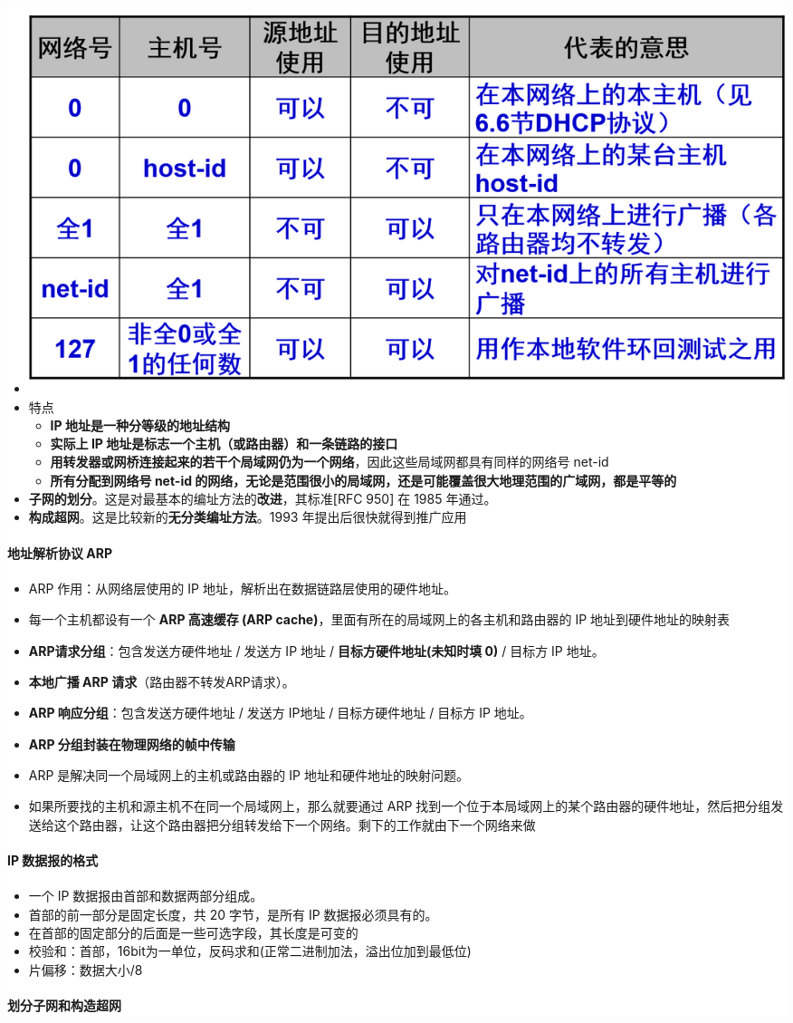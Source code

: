   - ![net7](../res/network7.png)
  - 特点
    - **IP 地址是一种分等级的地址结构**
    - **实际上 IP 地址是标志一个主机（或路由器）和一条链路的接口**
    - **用转发器或网桥连接起来的若干个局域网仍为一个网络**，因此这些局域网都具有同样的网络号 net-id
    - **所有分配到网络号 net-id 的网络，无论是范围很小的局域网，还是可能覆盖很大地理范围的广域网，都是平等的**
- **子网的划分**。这是对最基本的编址方法的**改进**，其标准[RFC 950] 在 1985 年通过。
- **构成超网**。这是比较新的**无分类编址方法**。1993 年提出后很快就得到推广应用

#### 地址解析协议 ARP

- ARP 作用：从网络层使用的 IP 地址，解析出在数据链路层使用的硬件地址。
- 每一个主机都设有一个 **ARP 高速缓存 (ARP cache)**，里面有所在的局域网上的各主机和路由器的 IP 地址到硬件地址的映射表

- **ARP请求分组**：包含发送方硬件地址 / 发送方 IP 地址 / **目标方硬件地址(未知时填 0)** / 目标方 IP 地址。
- **本地广播 ARP 请求**（路由器不转发ARP请求）。
- **ARP 响应分组**：包含发送方硬件地址 / 发送方 IP地址 / 目标方硬件地址 / 目标方 IP 地址。
- **ARP 分组封装在物理网络的帧中传输**
- ARP 是解决同一个局域网上的主机或路由器的 IP 地址和硬件地址的映射问题。
- 如果所要找的主机和源主机不在同一个局域网上，那么就要通过 ARP 找到一个位于本局域网上的某个路由器的硬件地址，然后把分组发送给这个路由器，让这个路由器把分组转发给下一个网络。剩下的工作就由下一个网络来做

#### IP 数据报的格式

- 一个 IP 数据报由首部和数据两部分组成。
- 首部的前一部分是固定长度，共 20 字节，是所有 IP 数据报必须具有的。
- 在首部的固定部分的后面是一些可选字段，其长度是可变的
- 校验和：首部，16bit为一单位，反码求和(正常二进制加法，溢出位加到最低位)
- 片偏移：数据大小/8

#### 划分子网和构造超网
